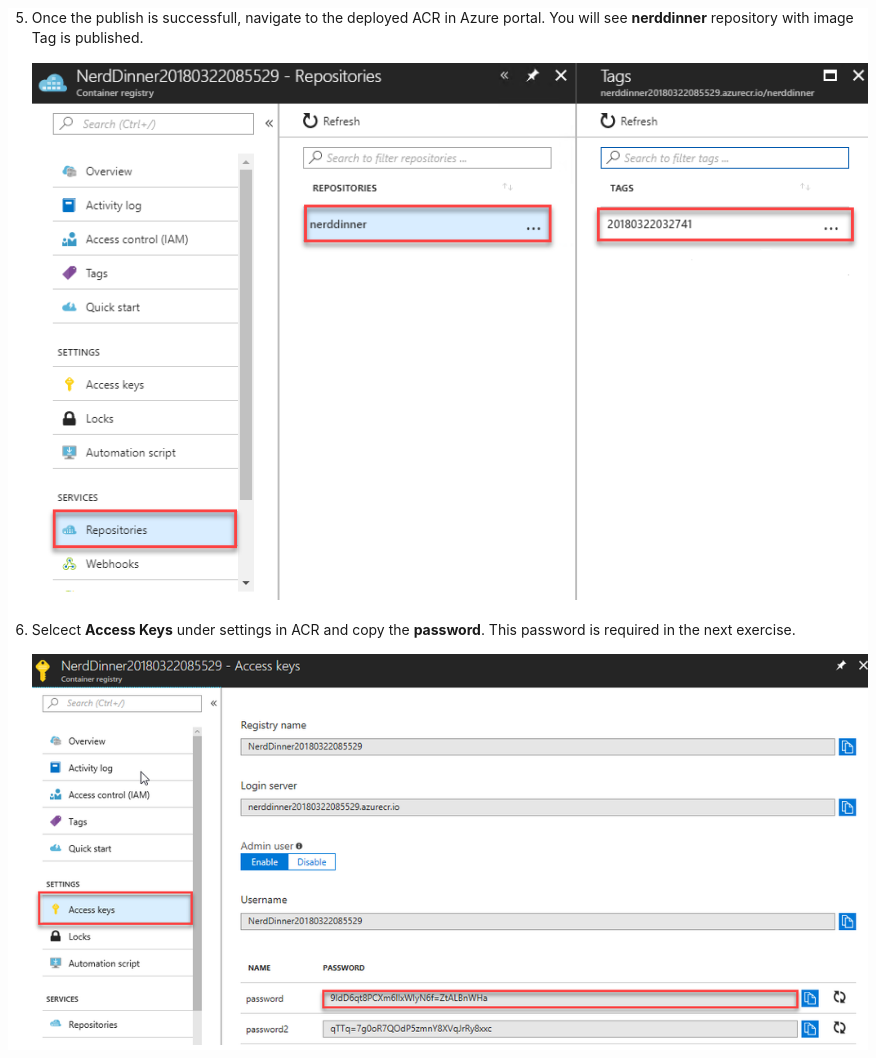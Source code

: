 5. Once the publish is successfull, navigate to the deployed ACR in Azure portal. You will see **nerddinner** repository with image Tag is published.

   ![acrrepositories](images/acrrepositories.png)


6. Selcect **Access Keys** under settings in ACR and copy the **password**. This password is required in the next exercise.

   ![accesskey](images/accesskey.png)
